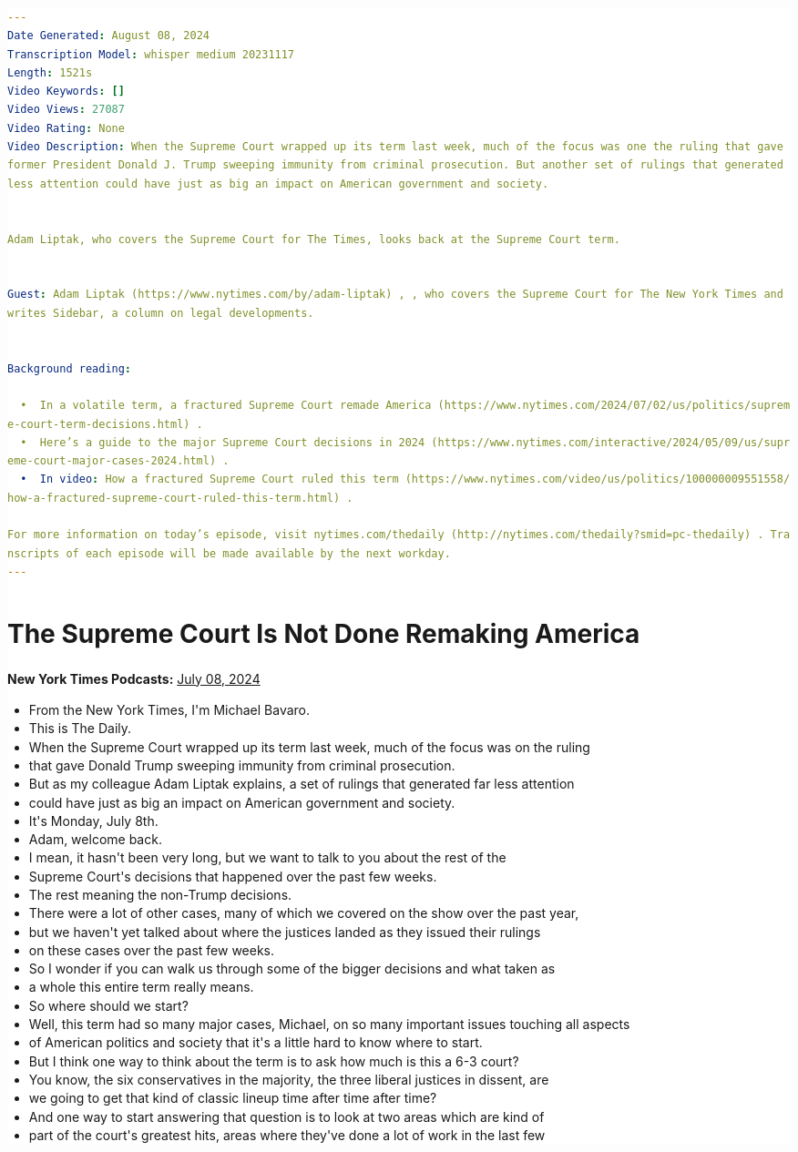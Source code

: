 ```yaml
---
Date Generated: August 08, 2024
Transcription Model: whisper medium 20231117
Length: 1521s
Video Keywords: []
Video Views: 27087
Video Rating: None
Video Description: When the Supreme Court wrapped up its term last week, much of the focus was one the ruling that gave former President Donald J. Trump sweeping immunity from criminal prosecution. But another set of rulings that generated less attention could have just as big an impact on American government and society.


Adam Liptak, who covers the Supreme Court for The Times, looks back at the Supreme Court term.


Guest: Adam Liptak (https://www.nytimes.com/by/adam-liptak) , , who covers the Supreme Court for The New York Times and writes Sidebar, a column on legal developments.


Background reading: 

  •  In a volatile term, a fractured Supreme Court remade America (https://www.nytimes.com/2024/07/02/us/politics/supreme-court-term-decisions.html) .
  •  Here’s a guide to the major Supreme Court decisions in 2024 (https://www.nytimes.com/interactive/2024/05/09/us/supreme-court-major-cases-2024.html) .
  •  In video: How a fractured Supreme Court ruled this term (https://www.nytimes.com/video/us/politics/100000009551558/how-a-fractured-supreme-court-ruled-this-term.html) .

For more information on today’s episode, visit nytimes.com/thedaily (http://nytimes.com/thedaily?smid=pc-thedaily) . Transcripts of each episode will be made available by the next workday.
---
```


# The Supreme Court Is Not Done Remaking America
**New York Times Podcasts:** [July 08, 2024](https://www.youtube.com/watch?v=UFBp3SXrIq0)
*  From the New York Times, I'm Michael Bavaro.
*  This is The Daily.
*  When the Supreme Court wrapped up its term last week, much of the focus was on the ruling
*  that gave Donald Trump sweeping immunity from criminal prosecution.
*  But as my colleague Adam Liptak explains, a set of rulings that generated far less attention
*  could have just as big an impact on American government and society.
*  It's Monday, July 8th.
*  Adam, welcome back.
*  I mean, it hasn't been very long, but we want to talk to you about the rest of the
*  Supreme Court's decisions that happened over the past few weeks.
*  The rest meaning the non-Trump decisions.
*  There were a lot of other cases, many of which we covered on the show over the past year,
*  but we haven't yet talked about where the justices landed as they issued their rulings
*  on these cases over the past few weeks.
*  So I wonder if you can walk us through some of the bigger decisions and what taken as
*  a whole this entire term really means.
*  So where should we start?
*  Well, this term had so many major cases, Michael, on so many important issues touching all aspects
*  of American politics and society that it's a little hard to know where to start.
*  But I think one way to think about the term is to ask how much is this a 6-3 court?
*  You know, the six conservatives in the majority, the three liberal justices in dissent, are
*  we going to get that kind of classic lineup time after time after time?
*  And one way to start answering that question is to look at two areas which are kind of
*  part of the court's greatest hits, areas where they've done a lot of work in the last few